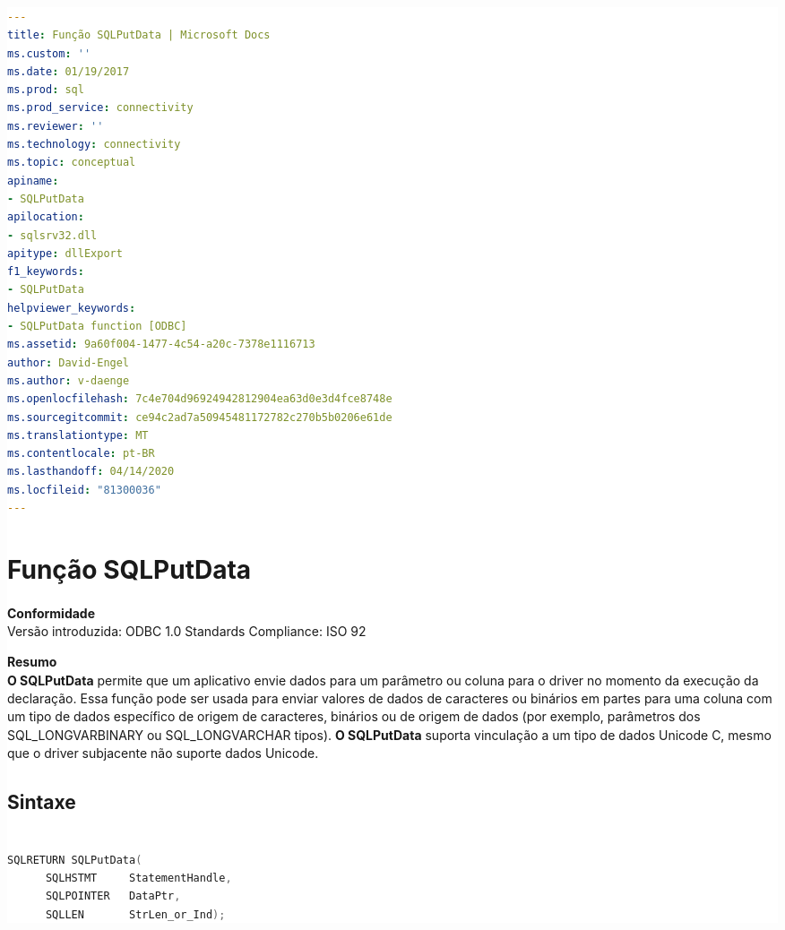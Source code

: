 ```yaml
---
title: Função SQLPutData | Microsoft Docs
ms.custom: ''
ms.date: 01/19/2017
ms.prod: sql
ms.prod_service: connectivity
ms.reviewer: ''
ms.technology: connectivity
ms.topic: conceptual
apiname:
- SQLPutData
apilocation:
- sqlsrv32.dll
apitype: dllExport
f1_keywords:
- SQLPutData
helpviewer_keywords:
- SQLPutData function [ODBC]
ms.assetid: 9a60f004-1477-4c54-a20c-7378e1116713
author: David-Engel
ms.author: v-daenge
ms.openlocfilehash: 7c4e704d96924942812904ea63d0e3d4fce8748e
ms.sourcegitcommit: ce94c2ad7a50945481172782c270b5b0206e61de
ms.translationtype: MT
ms.contentlocale: pt-BR
ms.lasthandoff: 04/14/2020
ms.locfileid: "81300036"
---
```

# <a name="sqlputdata-function"></a>Função SQLPutData
**Conformidade**  
 Versão introduzida: ODBC 1.0 Standards Compliance: ISO 92  
  
 **Resumo**  
 **O SQLPutData** permite que um aplicativo envie dados para um parâmetro ou coluna para o driver no momento da execução da declaração. Essa função pode ser usada para enviar valores de dados de caracteres ou binários em partes para uma coluna com um tipo de dados específico de origem de caracteres, binários ou de origem de dados (por exemplo, parâmetros dos SQL_LONGVARBINARY ou SQL_LONGVARCHAR tipos). **O SQLPutData** suporta vinculação a um tipo de dados Unicode C, mesmo que o driver subjacente não suporte dados Unicode.  
  
## <a name="syntax"></a>Sintaxe  
  
```cpp  
  
SQLRETURN SQLPutData(  
      SQLHSTMT     StatementHandle,  
      SQLPOINTER   DataPtr,  
      SQLLEN       StrLen_or_Ind);  
```  
  